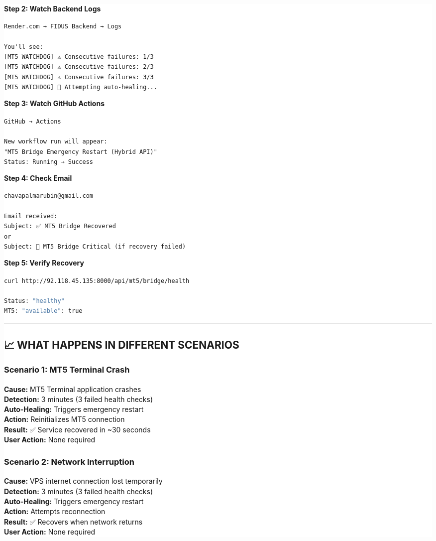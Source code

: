 **Step 2: Watch Backend Logs**
```
Render.com → FIDUS Backend → Logs

You'll see:
[MT5 WATCHDOG] ⚠️ Consecutive failures: 1/3
[MT5 WATCHDOG] ⚠️ Consecutive failures: 2/3
[MT5 WATCHDOG] ⚠️ Consecutive failures: 3/3
[MT5 WATCHDOG] 🔧 Attempting auto-healing...
```

**Step 3: Watch GitHub Actions**
```
GitHub → Actions

New workflow run will appear:
"MT5 Bridge Emergency Restart (Hybrid API)"
Status: Running → Success
```

**Step 4: Check Email**
```
chavapalmarubin@gmail.com

Email received:
Subject: ✅ MT5 Bridge Recovered
or
Subject: 🚨 MT5 Bridge Critical (if recovery failed)
```

**Step 5: Verify Recovery**
```bash
curl http://92.118.45.135:8000/api/mt5/bridge/health

Status: "healthy"
MT5: "available": true
```

---

## 📈 WHAT HAPPENS IN DIFFERENT SCENARIOS

### Scenario 1: MT5 Terminal Crash
**Cause:** MT5 Terminal application crashes  
**Detection:** 3 minutes (3 failed health checks)  
**Auto-Healing:** Triggers emergency restart  
**Action:** Reinitializes MT5 connection  
**Result:** ✅ Service recovered in ~30 seconds  
**User Action:** None required

### Scenario 2: Network Interruption
**Cause:** VPS internet connection lost temporarily  
**Detection:** 3 minutes (3 failed health checks)  
**Auto-Healing:** Triggers emergency restart  
**Action:** Attempts reconnection  
**Result:** ✅ Recovers when network returns  
**User Action:** None required
